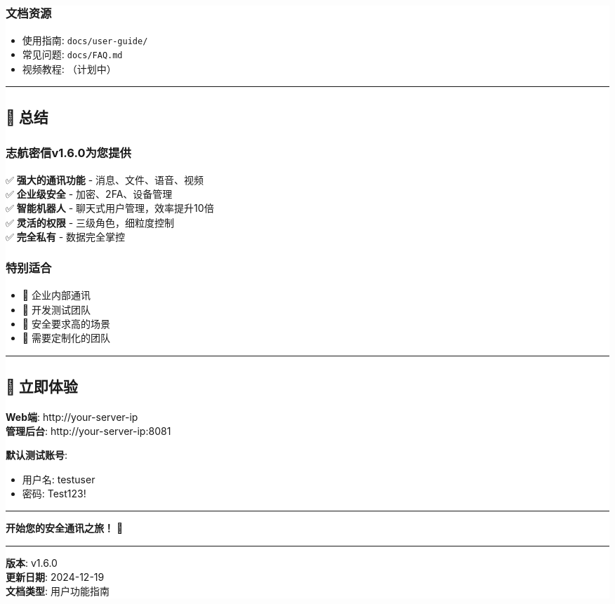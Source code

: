 ### 文档资源

- 使用指南: `docs/user-guide/`
- 常见问题: `docs/FAQ.md`
- 视频教程: （计划中）

---

## 🎉 总结

### 志航密信v1.6.0为您提供

✅ **强大的通讯功能** - 消息、文件、语音、视频  
✅ **企业级安全** - 加密、2FA、设备管理  
✅ **智能机器人** - 聊天式用户管理，效率提升10倍  
✅ **灵活的权限** - 三级角色，细粒度控制  
✅ **完全私有** - 数据完全掌控  

### 特别适合

- 👔 企业内部通讯
- 🧪 开发测试团队
- 🔐 安全要求高的场景
- 🎯 需要定制化的团队

---

## 📱 立即体验

**Web端**: http://your-server-ip  
**管理后台**: http://your-server-ip:8081

**默认测试账号**:
- 用户名: testuser
- 密码: Test123!

---

**开始您的安全通讯之旅！** 🚀

---

**版本**: v1.6.0  
**更新日期**: 2024-12-19  
**文档类型**: 用户功能指南

